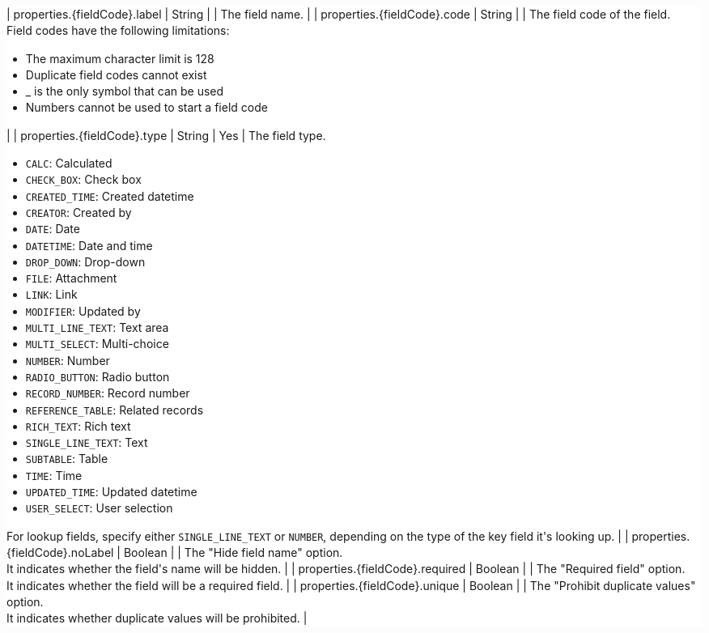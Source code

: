 | properties.{fieldCode}.label                                 |      String      |                             | The field name.                                                                                                                                                                                                                                                                                                                                                                                                                                                                                                                                                                                                                                                                                                                                                                                                                                                                 |
| properties.{fieldCode}.code                                  |      String      |                             | The field code of the field.<br />Field codes have the following limitations:<ul><li>The maximum character limit is 128</li><li>Duplicate field codes cannot exist</li><li>\_ is the only symbol that can be used</li><li>Numbers cannot be used to start a field code</ul>                                                                                                                                                                                                                                                                                                                                                                                                                                                                                                                                                                                                     |
| properties.{fieldCode}.type                                  |      String      |             Yes             | The field type.<ul><li>`CALC`: Calculated</li><li>`CHECK_BOX`: Check box</li><li>`CREATED_TIME`: Created datetime</li><li>`CREATOR`: Created by</li><li>`DATE`: Date</li><li>`DATETIME`: Date and time</li><li>`DROP_DOWN`: Drop-down</li><li>`FILE`: Attachment</li><li>`LINK`: Link</li><li>`MODIFIER`: Updated by</li><li>`MULTI_LINE_TEXT`: Text area</li><li>`MULTI_SELECT`: Multi-choice</li><li>`NUMBER`: Number</li><li>`RADIO_BUTTON`: Radio button</li><li>`RECORD_NUMBER`: Record number</li><li>`REFERENCE_TABLE`: Related records</li><li>`RICH_TEXT`: Rich text</li><li>`SINGLE_LINE_TEXT`: Text</li><li>`SUBTABLE`: Table</li><li>`TIME`: Time</li><li>`UPDATED_TIME`: Updated datetime</li><li>`USER_SELECT`: User selection</li></ul>For lookup fields, specify either `SINGLE_LINE_TEXT` or `NUMBER`, depending on the type of the key field it's looking up. |
| properties.{fieldCode}.noLabel                               |     Boolean      |                             | The "Hide field name" option. <br /> It indicates whether the field's name will be hidden.                                                                                                                                                                                                                                                                                                                                                                                                                                                                                                                                                                                                                                                                                                                                                                                      |
| properties.{fieldCode}.required                              |     Boolean      |                             | The "Required field" option. <br /> It indicates whether the field will be a required field.                                                                                                                                                                                                                                                                                                                                                                                                                                                                                                                                                                                                                                                                                                                                                                                    |
| properties.{fieldCode}.unique                                |     Boolean      |                             | The "Prohibit duplicate values" option. <br /> It indicates whether duplicate values will be prohibited.                                                                                                                                                                                                                                                                                                                                                                                                                                                                                                                                                                                                                                                                                                                                                                        |